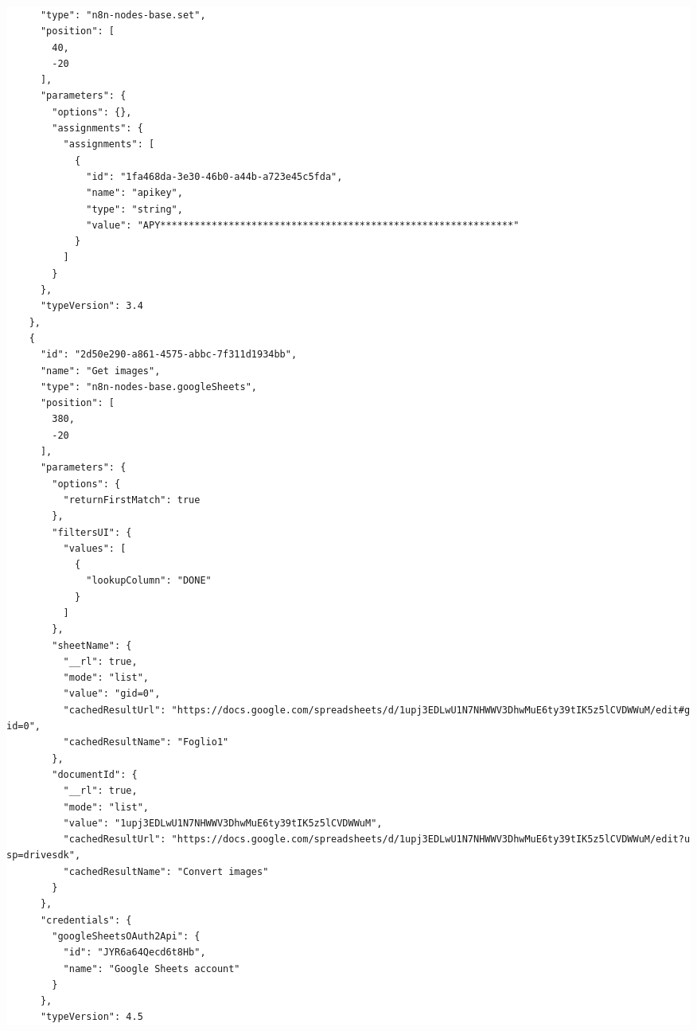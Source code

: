 ```
      "type": "n8n-nodes-base.set",
      "position": [
        40,
        -20
      ],
      "parameters": {
        "options": {},
        "assignments": {
          "assignments": [
            {
              "id": "1fa468da-3e30-46b0-a44b-a723e45c5fda",
              "name": "apikey",
              "type": "string",
              "value": "APY**************************************************************"
            }
          ]
        }
      },
      "typeVersion": 3.4
    },
    {
      "id": "2d50e290-a861-4575-abbc-7f311d1934bb",
      "name": "Get images",
      "type": "n8n-nodes-base.googleSheets",
      "position": [
        380,
        -20
      ],
      "parameters": {
        "options": {
          "returnFirstMatch": true
        },
        "filtersUI": {
          "values": [
            {
              "lookupColumn": "DONE"
            }
          ]
        },
        "sheetName": {
          "__rl": true,
          "mode": "list",
          "value": "gid=0",
          "cachedResultUrl": "https://docs.google.com/spreadsheets/d/1upj3EDLwU1N7NHWWV3DhwMuE6ty39tIK5z5lCVDWWuM/edit#gid=0",
          "cachedResultName": "Foglio1"
        },
        "documentId": {
          "__rl": true,
          "mode": "list",
          "value": "1upj3EDLwU1N7NHWWV3DhwMuE6ty39tIK5z5lCVDWWuM",
          "cachedResultUrl": "https://docs.google.com/spreadsheets/d/1upj3EDLwU1N7NHWWV3DhwMuE6ty39tIK5z5lCVDWWuM/edit?usp=drivesdk",
          "cachedResultName": "Convert images"
        }
      },
      "credentials": {
        "googleSheetsOAuth2Api": {
          "id": "JYR6a64Qecd6t8Hb",
          "name": "Google Sheets account"
        }
      },
      "typeVersion": 4.5
```